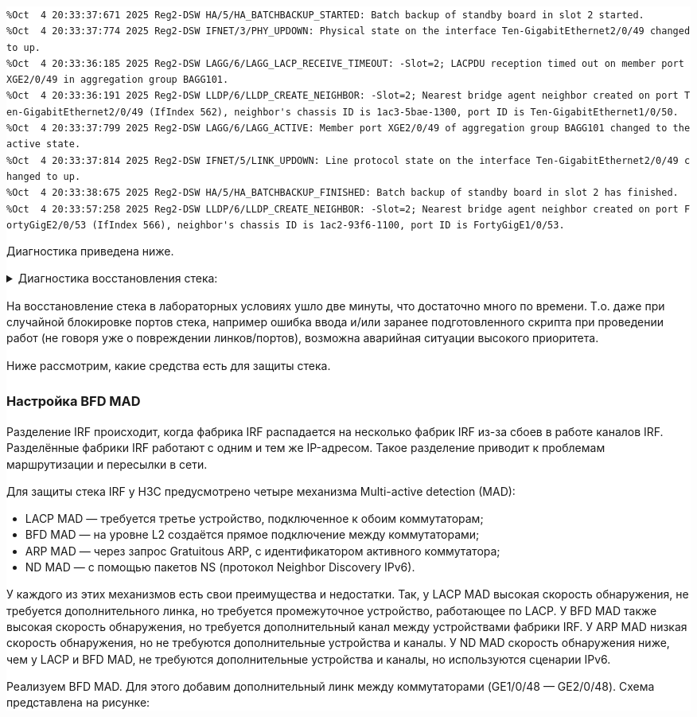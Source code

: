 ```
%Oct  4 20:33:37:671 2025 Reg2-DSW HA/5/HA_BATCHBACKUP_STARTED: Batch backup of standby board in slot 2 started.
%Oct  4 20:33:37:774 2025 Reg2-DSW IFNET/3/PHY_UPDOWN: Physical state on the interface Ten-GigabitEthernet2/0/49 changed to up.
%Oct  4 20:33:36:185 2025 Reg2-DSW LAGG/6/LAGG_LACP_RECEIVE_TIMEOUT: -Slot=2; LACPDU reception timed out on member port XGE2/0/49 in aggregation group BAGG101.
%Oct  4 20:33:36:191 2025 Reg2-DSW LLDP/6/LLDP_CREATE_NEIGHBOR: -Slot=2; Nearest bridge agent neighbor created on port Ten-GigabitEthernet2/0/49 (IfIndex 562), neighbor's chassis ID is 1ac3-5bae-1300, port ID is Ten-GigabitEthernet1/0/50.
%Oct  4 20:33:37:799 2025 Reg2-DSW LAGG/6/LAGG_ACTIVE: Member port XGE2/0/49 of aggregation group BAGG101 changed to the active state.
%Oct  4 20:33:37:814 2025 Reg2-DSW IFNET/5/LINK_UPDOWN: Line protocol state on the interface Ten-GigabitEthernet2/0/49 changed to up.
%Oct  4 20:33:38:675 2025 Reg2-DSW HA/5/HA_BATCHBACKUP_FINISHED: Batch backup of standby board in slot 2 has finished.
%Oct  4 20:33:57:258 2025 Reg2-DSW LLDP/6/LLDP_CREATE_NEIGHBOR: -Slot=2; Nearest bridge agent neighbor created on port FortyGigE2/0/53 (IfIndex 566), neighbor's chassis ID is 1ac2-93f6-1100, port ID is FortyGigE1/0/53.
```


Диагностика приведена ниже.

<details><summary> Диагностика восстановления стека: </summary></details>

На восстановление стека в лабораторных условиях ушло две минуты, что достаточно много по времени. Т.о. даже
при случайной блокировке портов стека, например ошибка ввода и/или заранее подготовленного скрипта при проведении работ (не говоря уже о повреждении линков/портов), возможна аварийная ситуации высокого приоритета.

Ниже рассмотрим, какие средства есть для защиты стека.

### Настройка BFD MAD

Разделение IRF происходит, когда фабрика IRF распадается на несколько фабрик IRF из-за сбоев в работе каналов IRF. Разделённые фабрики IRF работают с одним и тем же IP-адресом.
Такое разделение приводит к проблемам маршрутизации и пересылки в сети.

Для защиты стека IRF у Н3С предусмотрено четыре механизма Multi-active detection (MAD):
- LACP MAD &mdash; требуется третье устройство, подключенное к обоим коммутаторам;
- BFD MAD &mdash; на уровне L2 создаётся прямое подключение между коммутаторами;
- ARP MAD &mdash; через запрос Gratuitous ARP, с идентификатором активного коммутатора;	
- ND MAD &mdash; с помощью пакетов NS (протокол Neighbor Discovery IPv6).

У каждого из этих механизмов есть свои преимущества и недостатки. Так, у LACP MAD высокая скорость обнаружения, не требуется дополнительного линка, но требуется промежуточное устройство, работающее по LACP. У BFD MAD также высокая скорость обнаружения, но требуется дополнительный канал между устройствами фабрики IRF. У ARP MAD низкая скорость обнаружения, но не требуются дополнительные устройства и каналы. У ND MAD скорость обнаружения ниже, чем у LACP и BFD MAD, не требуются дополнительные устройства и каналы, но используются сценарии IPv6.

Реализуем BFD MAD. Для этого добавим дополнительный линк между коммутаторами (GE1/0/48 &mdash; GE2/0/48).
Схема представлена на рисунке:

